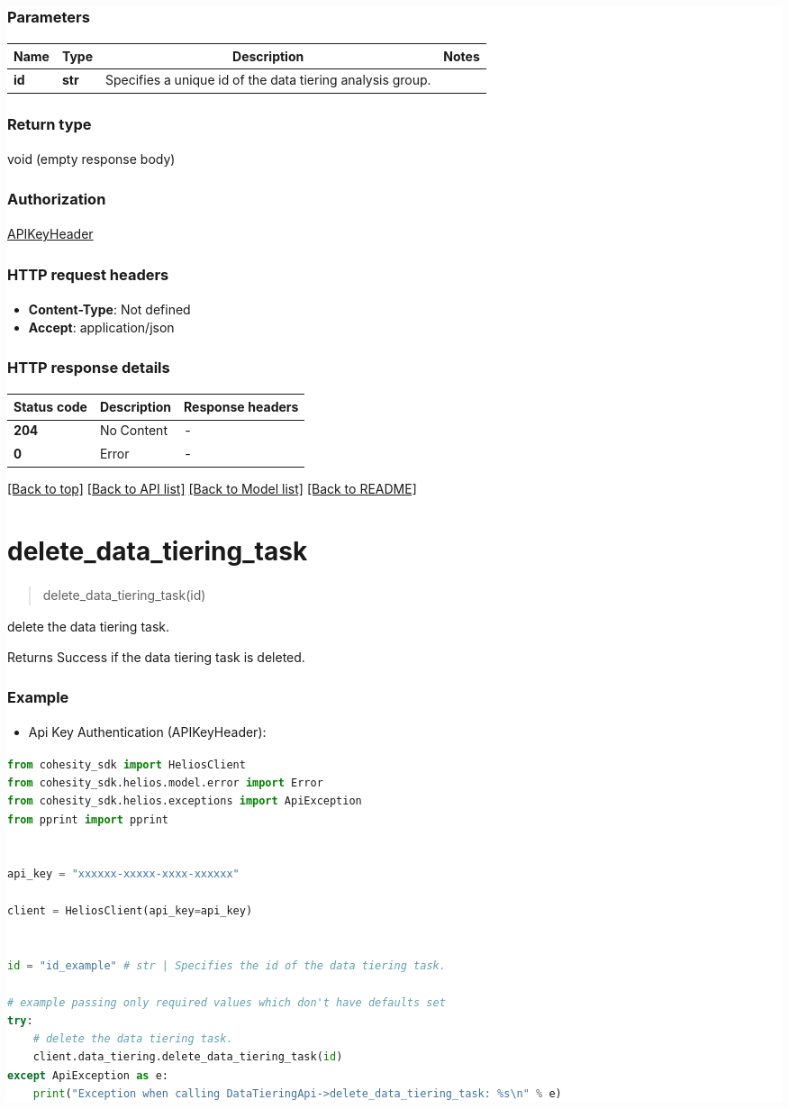 
### Parameters

Name | Type | Description  | Notes
------------- | ------------- | ------------- | -------------
 **id** | **str**| Specifies a unique id of the data tiering analysis group. |

### Return type

void (empty response body)

### Authorization

[APIKeyHeader](../README.md#APIKeyHeader)

### HTTP request headers

 - **Content-Type**: Not defined
 - **Accept**: application/json


### HTTP response details
| Status code | Description | Response headers |
|-------------|-------------|------------------|
**204** | No Content |  -  |
**0** | Error |  -  |

[[Back to top]](#) [[Back to API list]](../README.md#documentation-for-api-endpoints) [[Back to Model list]](../README.md#documentation-for-models) [[Back to README]](../README.md)

# **delete_data_tiering_task**
> delete_data_tiering_task(id)

delete the data tiering task.

Returns Success if the data tiering task is deleted.

### Example

* Api Key Authentication (APIKeyHeader):
```python
from cohesity_sdk import HeliosClient
from cohesity_sdk.helios.model.error import Error
from cohesity_sdk.helios.exceptions import ApiException
from pprint import pprint


api_key = "xxxxxx-xxxxx-xxxx-xxxxxx"

client = HeliosClient(api_key=api_key)


id = "id_example" # str | Specifies the id of the data tiering task.

# example passing only required values which don't have defaults set
try:
	# delete the data tiering task.
	client.data_tiering.delete_data_tiering_task(id)
except ApiException as e:
	print("Exception when calling DataTieringApi->delete_data_tiering_task: %s\n" % e)
```
